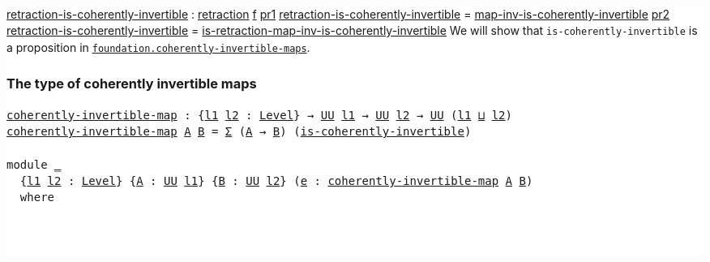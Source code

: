   <a id="4963" href="foundation-core.coherently-invertible-maps.html#4963" class="Function">retraction-is-coherently-invertible</a> <a id="4999" class="Symbol">:</a> <a id="5001" href="foundation-core.retractions.html#874" class="Function">retraction</a> <a id="5012" href="foundation-core.coherently-invertible-maps.html#3645" class="Bound">f</a>
  <a id="5016" href="foundation.dependent-pair-types.html#681" class="Field">pr1</a> <a id="5020" href="foundation-core.coherently-invertible-maps.html#4963" class="Function">retraction-is-coherently-invertible</a> <a id="5056" class="Symbol">=</a>
    <a id="5062" href="foundation-core.coherently-invertible-maps.html#3702" class="Function">map-inv-is-coherently-invertible</a>
  <a id="5097" href="foundation.dependent-pair-types.html#693" class="Field">pr2</a> <a id="5101" href="foundation-core.coherently-invertible-maps.html#4963" class="Function">retraction-is-coherently-invertible</a> <a id="5137" class="Symbol">=</a>
    <a id="5143" href="foundation-core.coherently-invertible-maps.html#3948" class="Function">is-retraction-map-inv-is-coherently-invertible</a>
</pre>
We will show that `is-coherently-invertible` is a proposition in
[`foundation.coherently-invertible-maps`](foundation.coherently-invertible-maps.md).

### The type of coherently invertible maps

<pre class="Agda"><a id="coherently-invertible-map"></a><a id="5398" href="foundation-core.coherently-invertible-maps.html#5398" class="Function">coherently-invertible-map</a> <a id="5424" class="Symbol">:</a> <a id="5426" class="Symbol">{</a><a id="5427" href="foundation-core.coherently-invertible-maps.html#5427" class="Bound">l1</a> <a id="5430" href="foundation-core.coherently-invertible-maps.html#5430" class="Bound">l2</a> <a id="5433" class="Symbol">:</a> <a id="5435" href="Agda.Primitive.html#742" class="Postulate">Level</a><a id="5440" class="Symbol">}</a> <a id="5442" class="Symbol">→</a> <a id="5444" href="Agda.Primitive.html#388" class="Primitive">UU</a> <a id="5447" href="foundation-core.coherently-invertible-maps.html#5427" class="Bound">l1</a> <a id="5450" class="Symbol">→</a> <a id="5452" href="Agda.Primitive.html#388" class="Primitive">UU</a> <a id="5455" href="foundation-core.coherently-invertible-maps.html#5430" class="Bound">l2</a> <a id="5458" class="Symbol">→</a> <a id="5460" href="Agda.Primitive.html#388" class="Primitive">UU</a> <a id="5463" class="Symbol">(</a><a id="5464" href="foundation-core.coherently-invertible-maps.html#5427" class="Bound">l1</a> <a id="5467" href="Agda.Primitive.html#961" class="Primitive Operator">⊔</a> <a id="5469" href="foundation-core.coherently-invertible-maps.html#5430" class="Bound">l2</a><a id="5471" class="Symbol">)</a>
<a id="5473" href="foundation-core.coherently-invertible-maps.html#5398" class="Function">coherently-invertible-map</a> <a id="5499" href="foundation-core.coherently-invertible-maps.html#5499" class="Bound">A</a> <a id="5501" href="foundation-core.coherently-invertible-maps.html#5501" class="Bound">B</a> <a id="5503" class="Symbol">=</a> <a id="5505" href="foundation.dependent-pair-types.html#583" class="Record">Σ</a> <a id="5507" class="Symbol">(</a><a id="5508" href="foundation-core.coherently-invertible-maps.html#5499" class="Bound">A</a> <a id="5510" class="Symbol">→</a> <a id="5512" href="foundation-core.coherently-invertible-maps.html#5501" class="Bound">B</a><a id="5513" class="Symbol">)</a> <a id="5515" class="Symbol">(</a><a id="5516" href="foundation-core.coherently-invertible-maps.html#3344" class="Function">is-coherently-invertible</a><a id="5540" class="Symbol">)</a>

<a id="5543" class="Keyword">module</a> <a id="5550" href="foundation-core.coherently-invertible-maps.html#5550" class="Module">_</a>
  <a id="5554" class="Symbol">{</a><a id="5555" href="foundation-core.coherently-invertible-maps.html#5555" class="Bound">l1</a> <a id="5558" href="foundation-core.coherently-invertible-maps.html#5558" class="Bound">l2</a> <a id="5561" class="Symbol">:</a> <a id="5563" href="Agda.Primitive.html#742" class="Postulate">Level</a><a id="5568" class="Symbol">}</a> <a id="5570" class="Symbol">{</a><a id="5571" href="foundation-core.coherently-invertible-maps.html#5571" class="Bound">A</a> <a id="5573" class="Symbol">:</a> <a id="5575" href="Agda.Primitive.html#388" class="Primitive">UU</a> <a id="5578" href="foundation-core.coherently-invertible-maps.html#5555" class="Bound">l1</a><a id="5580" class="Symbol">}</a> <a id="5582" class="Symbol">{</a><a id="5583" href="foundation-core.coherently-invertible-maps.html#5583" class="Bound">B</a> <a id="5585" class="Symbol">:</a> <a id="5587" href="Agda.Primitive.html#388" class="Primitive">UU</a> <a id="5590" href="foundation-core.coherently-invertible-maps.html#5558" class="Bound">l2</a><a id="5592" class="Symbol">}</a> <a id="5594" class="Symbol">(</a><a id="5595" href="foundation-core.coherently-invertible-maps.html#5595" class="Bound">e</a> <a id="5597" class="Symbol">:</a> <a id="5599" href="foundation-core.coherently-invertible-maps.html#5398" class="Function">coherently-invertible-map</a> <a id="5625" href="foundation-core.coherently-invertible-maps.html#5571" class="Bound">A</a> <a id="5627" href="foundation-core.coherently-invertible-maps.html#5583" class="Bound">B</a><a id="5628" class="Symbol">)</a>
  <a id="5632" class="Keyword">where</a>
